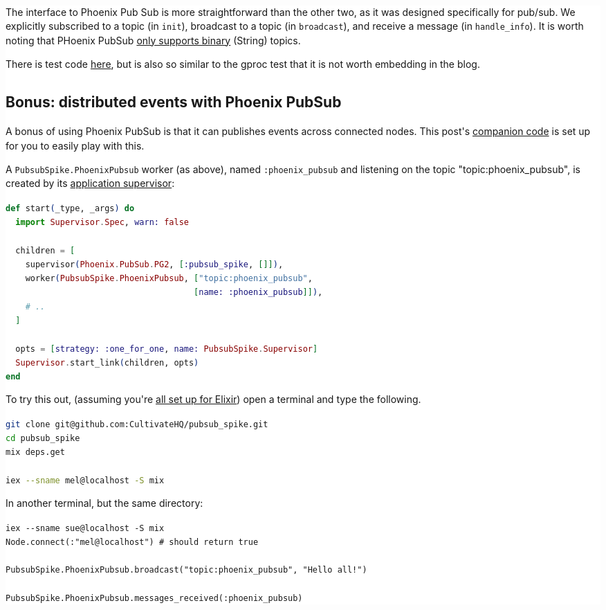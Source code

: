 The interface to Phoenix Pub Sub is more straightforward than the other two, as it was designed specifically for pub/sub. We explicitly subscribed to a topic (in `init`), broadcast to a topic (in `broadcast`), and receive a message (in `handle_info`). It is worth noting that PHoenix PubSub [only supports binary](https://github.com/phoenixframework/phoenix_pubsub/blob/99181389e81d97d3e29ee09b22b3fc552cf2fe86/lib/phoenix/pubsub.ex#L151) (String) topics.

There is test code [here](https://github.com/CultivateHQ/pubsub_spike/blob/master/test/pubsub_spike/phoenix_pubsub_test.exs), but is also so similar to the gproc test that it is not worth embedding in the blog.

## Bonus: distributed events with Phoenix PubSub

A bonus of using Phoenix PubSub is that it can publishes events across connected nodes. This post's [companion code](https://github.com/CultivateHQ/pubsub_spike) is set up for you to easily play with this.

A `PubsubSpike.PhoenixPubsub` worker (as above), named `:phoenix_pubsub` and listening on the topic "topic:phoenix_pubsub", is created by its [application supervisor](https://github.com/CultivateHQ/pubsub_spike/blob/master/lib/pubsub_spike.ex):

```elixir
def start(_type, _args) do
  import Supervisor.Spec, warn: false

  children = [
    supervisor(Phoenix.PubSub.PG2, [:pubsub_spike, []]),
    worker(PubsubSpike.PhoenixPubsub, ["topic:phoenix_pubsub",
                                      [name: :phoenix_pubsub]]),
    # ..
  ]

  opts = [strategy: :one_for_one, name: PubsubSpike.Supervisor]
  Supervisor.start_link(children, opts)
end
```

To try this out, (assuming you're [all set up for Elixir](http://elixir-lang.org/install.html)) open a terminal and type the following.

```bash
git clone git@github.com:CultivateHQ/pubsub_spike.git
cd pubsub_spike
mix deps.get

iex --sname mel@localhost -S mix
```

In another terminal, but the same directory:

```
iex --sname sue@localhost -S mix
Node.connect(:"mel@localhost") # should return true

PubsubSpike.PhoenixPubsub.broadcast("topic:phoenix_pubsub", "Hello all!")

PubsubSpike.PhoenixPubsub.messages_received(:phoenix_pubsub)
```
